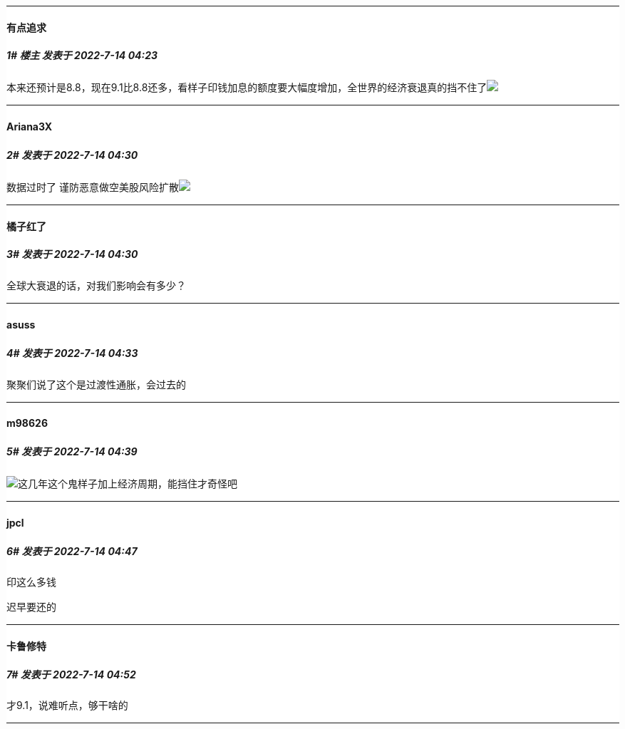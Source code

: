 

*****

####  有点追求  
##### 1#       楼主       发表于 2022-7-14 04:23

本来还预计是8.8，现在9.1比8.8还多，看样子印钱加息的额度要大幅度增加，全世界的经济衰退真的挡不住了<img src="https://static.saraba1st.com/image/smiley/face2017/001.png" referrerpolicy="no-referrer">

*****

####  Ariana3X  
##### 2#       发表于 2022-7-14 04:30

数据过时了 谨防恶意做空美股风险扩散<img src="https://static.saraba1st.com/image/smiley/face2017/048.png" referrerpolicy="no-referrer">

*****

####  橘子红了  
##### 3#       发表于 2022-7-14 04:30

全球大衰退的话，对我们影响会有多少？

*****

####  asuss  
##### 4#       发表于 2022-7-14 04:33

聚聚们说了这个是过渡性通胀，会过去的

*****

####  m98626  
##### 5#       发表于 2022-7-14 04:39

<img src="https://static.saraba1st.com/image/smiley/face2017/001.png" referrerpolicy="no-referrer">这几年这个鬼样子加上经济周期，能挡住才奇怪吧

*****

####  jpcl  
##### 6#       发表于 2022-7-14 04:47

印这么多钱

迟早要还的

*****

####  卡鲁修特  
##### 7#       发表于 2022-7-14 04:52

才9.1，说难听点，够干啥的

*****

